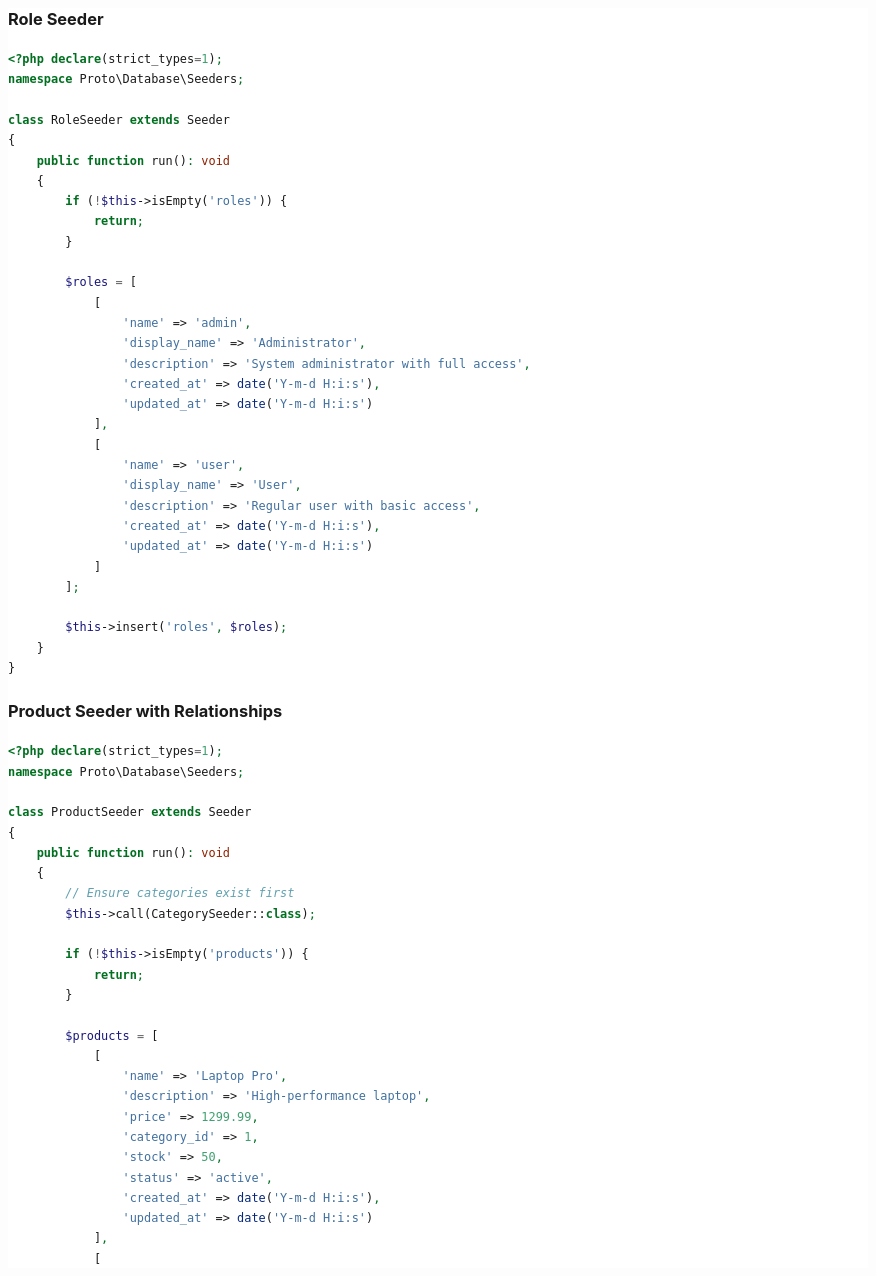 ### Role Seeder
```php
<?php declare(strict_types=1);
namespace Proto\Database\Seeders;

class RoleSeeder extends Seeder
{
    public function run(): void
    {
        if (!$this->isEmpty('roles')) {
            return;
        }

        $roles = [
            [
                'name' => 'admin',
                'display_name' => 'Administrator',
                'description' => 'System administrator with full access',
                'created_at' => date('Y-m-d H:i:s'),
                'updated_at' => date('Y-m-d H:i:s')
            ],
            [
                'name' => 'user',
                'display_name' => 'User',
                'description' => 'Regular user with basic access',
                'created_at' => date('Y-m-d H:i:s'),
                'updated_at' => date('Y-m-d H:i:s')
            ]
        ];

        $this->insert('roles', $roles);
    }
}
```

### Product Seeder with Relationships
```php
<?php declare(strict_types=1);
namespace Proto\Database\Seeders;

class ProductSeeder extends Seeder
{
    public function run(): void
    {
        // Ensure categories exist first
        $this->call(CategorySeeder::class);

        if (!$this->isEmpty('products')) {
            return;
        }

        $products = [
            [
                'name' => 'Laptop Pro',
                'description' => 'High-performance laptop',
                'price' => 1299.99,
                'category_id' => 1,
                'stock' => 50,
                'status' => 'active',
                'created_at' => date('Y-m-d H:i:s'),
                'updated_at' => date('Y-m-d H:i:s')
            ],
            [
```